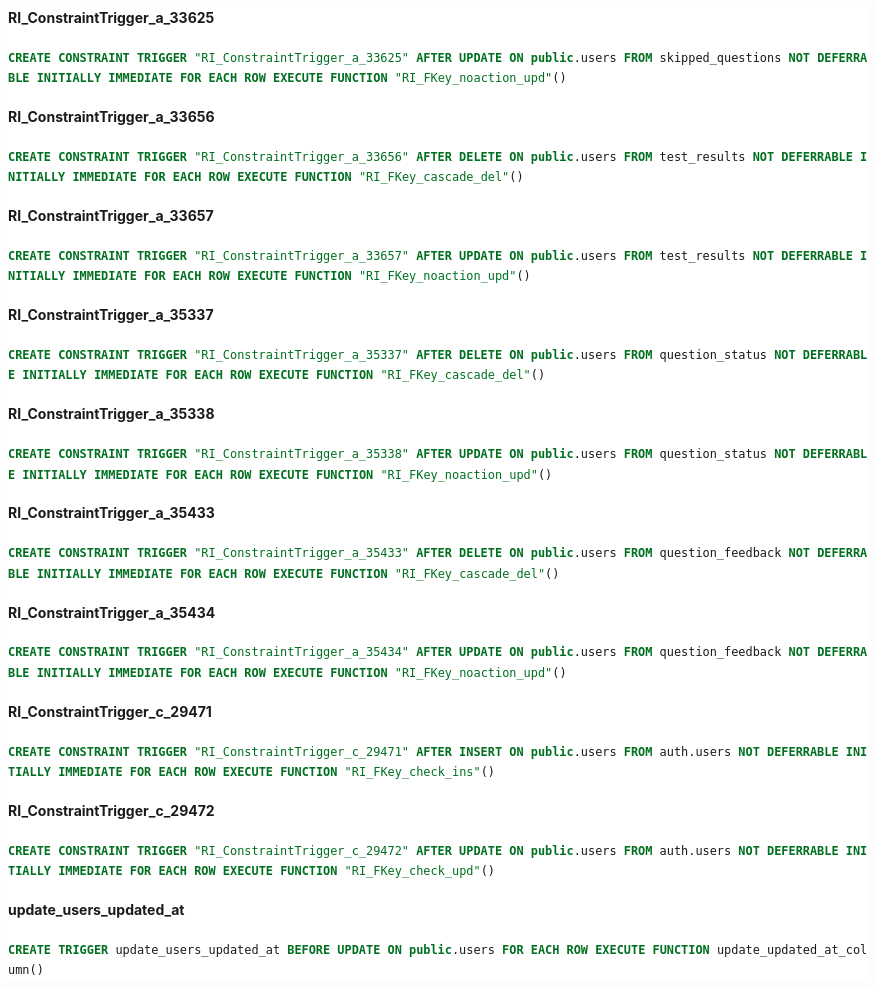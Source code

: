 #### RI_ConstraintTrigger_a_33625
```sql
CREATE CONSTRAINT TRIGGER "RI_ConstraintTrigger_a_33625" AFTER UPDATE ON public.users FROM skipped_questions NOT DEFERRABLE INITIALLY IMMEDIATE FOR EACH ROW EXECUTE FUNCTION "RI_FKey_noaction_upd"()
```

#### RI_ConstraintTrigger_a_33656
```sql
CREATE CONSTRAINT TRIGGER "RI_ConstraintTrigger_a_33656" AFTER DELETE ON public.users FROM test_results NOT DEFERRABLE INITIALLY IMMEDIATE FOR EACH ROW EXECUTE FUNCTION "RI_FKey_cascade_del"()
```

#### RI_ConstraintTrigger_a_33657
```sql
CREATE CONSTRAINT TRIGGER "RI_ConstraintTrigger_a_33657" AFTER UPDATE ON public.users FROM test_results NOT DEFERRABLE INITIALLY IMMEDIATE FOR EACH ROW EXECUTE FUNCTION "RI_FKey_noaction_upd"()
```

#### RI_ConstraintTrigger_a_35337
```sql
CREATE CONSTRAINT TRIGGER "RI_ConstraintTrigger_a_35337" AFTER DELETE ON public.users FROM question_status NOT DEFERRABLE INITIALLY IMMEDIATE FOR EACH ROW EXECUTE FUNCTION "RI_FKey_cascade_del"()
```

#### RI_ConstraintTrigger_a_35338
```sql
CREATE CONSTRAINT TRIGGER "RI_ConstraintTrigger_a_35338" AFTER UPDATE ON public.users FROM question_status NOT DEFERRABLE INITIALLY IMMEDIATE FOR EACH ROW EXECUTE FUNCTION "RI_FKey_noaction_upd"()
```

#### RI_ConstraintTrigger_a_35433
```sql
CREATE CONSTRAINT TRIGGER "RI_ConstraintTrigger_a_35433" AFTER DELETE ON public.users FROM question_feedback NOT DEFERRABLE INITIALLY IMMEDIATE FOR EACH ROW EXECUTE FUNCTION "RI_FKey_cascade_del"()
```

#### RI_ConstraintTrigger_a_35434
```sql
CREATE CONSTRAINT TRIGGER "RI_ConstraintTrigger_a_35434" AFTER UPDATE ON public.users FROM question_feedback NOT DEFERRABLE INITIALLY IMMEDIATE FOR EACH ROW EXECUTE FUNCTION "RI_FKey_noaction_upd"()
```

#### RI_ConstraintTrigger_c_29471
```sql
CREATE CONSTRAINT TRIGGER "RI_ConstraintTrigger_c_29471" AFTER INSERT ON public.users FROM auth.users NOT DEFERRABLE INITIALLY IMMEDIATE FOR EACH ROW EXECUTE FUNCTION "RI_FKey_check_ins"()
```

#### RI_ConstraintTrigger_c_29472
```sql
CREATE CONSTRAINT TRIGGER "RI_ConstraintTrigger_c_29472" AFTER UPDATE ON public.users FROM auth.users NOT DEFERRABLE INITIALLY IMMEDIATE FOR EACH ROW EXECUTE FUNCTION "RI_FKey_check_upd"()
```

#### update_users_updated_at
```sql
CREATE TRIGGER update_users_updated_at BEFORE UPDATE ON public.users FOR EACH ROW EXECUTE FUNCTION update_updated_at_column()
```

